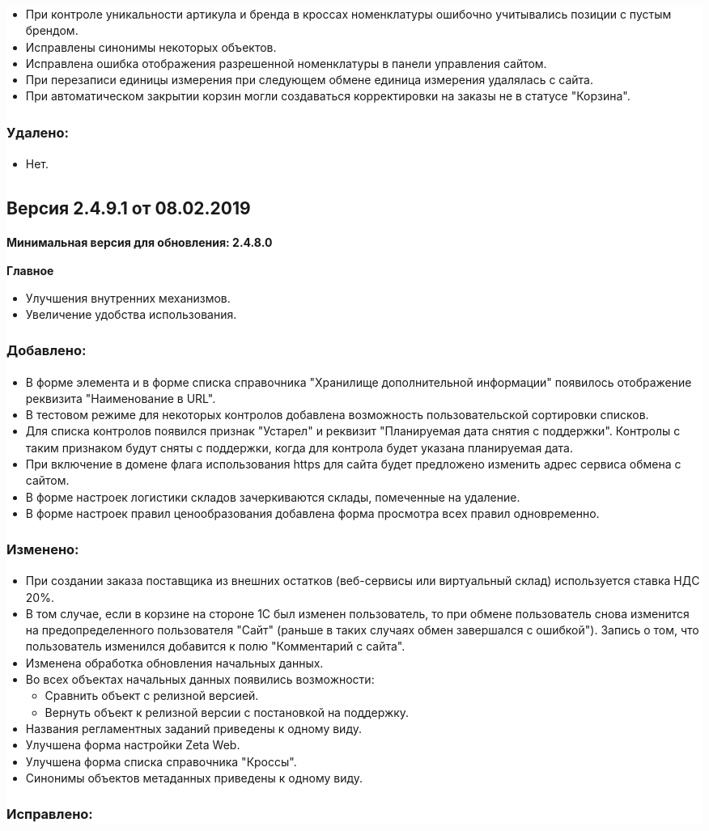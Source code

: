 * При контроле уникальности артикула и бренда в кроссах номенклатуры ошибочно учитывались позиции с пустым брендом.
* Исправлены синонимы некоторых объектов.
* Исправлена ошибка отображения разрешенной номенклатуры в панели управления сайтом.
* При перезаписи единицы измерения при следующем обмене единица измерения удалялась с сайта.
* При автоматическом закрытии корзин могли создаваться корректировки на заказы не в статусе "Корзина".  

### Удалено:

* Нет.

## Версия 2.4.9.1 от 08.02.2019

**Минимальная версия для обновления: 2.4.8.0**

**Главное**

* Улучшения внутренних механизмов.
* Увеличение удобства использования.

### Добавлено:

* В форме элемента и в форме списка справочника "Хранилище дополнительной информации" появилось отображение реквизита "Наименование в URL".
* В тестовом режиме для некоторых контролов добавлена возможность пользовательской сортировки списков.
* Для списка контролов появился признак "Устарел" и реквизит "Планируемая дата снятия с поддержки". Контролы с таким признаком будут сняты с поддержки, когда для контрола будет указана планируемая дата.
* При включение в домене флага использования https для сайта будет предложено изменить адрес сервиса обмена с сайтом.
* В форме настроек логистики складов зачеркиваются склады, помеченные на удаление.
* В форме настроек правил ценообразования добавлена форма просмотра всех правил одновременно.

### Изменено:

* При создании заказа поставщика из внешних остатков \(веб-сервисы или виртуальный склад\) используется ставка НДС 20%.
* В том случае, если в корзине на стороне 1С был изменен пользователь, то при обмене пользователь снова изменится на предопределенного пользователя "Сайт" \(раньше в таких случаях обмен завершался с ошибкой"\). Запись о том, что пользователь изменился добавится к полю "Комментарий с сайта".
* Изменена обработка обновления начальных данных.
* Во всех объектах начальных данных появились возможности:
  * Сравнить объект с релизной версией.
  * Вернуть объект к релизной версии с постановкой на поддержку.
* Названия регламентных заданий приведены к одному виду.
* Улучшена форма настройки Zeta Web.
* Улучшена форма списка справочника "Кроссы".
* Синонимы объектов метаданных приведены к одному виду.

### Исправлено:
